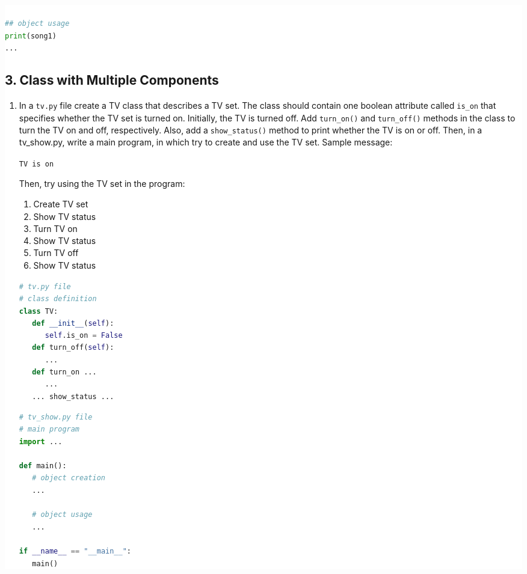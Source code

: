    ```python

   ## object usage
   print(song1)
   ...
   ```

## 3. Class with Multiple Components

1. In a `tv.py` file create a TV class that describes a TV set. The class should contain one boolean attribute called `is_on` that specifies whether the TV set is turned on. Initially, the TV is turned off. Add `turn_on()` and `turn_off()` methods in the class to turn the TV on and off, respectively. Also, add a `show_status()` method to print whether the TV is on or off. Then, in a tv_show.py, write a main program, in which try to create and use the TV set. Sample message:

   ```
   TV is on
   ```

   Then, try using the TV set in the program:

   1. Create TV set
   1. Show TV status
   1. Turn TV on
   1. Show TV status
   1. Turn TV off
   1. Show TV status

   ```python
   # tv.py file
   # class definition
   class TV:
      def __init__(self):
         self.is_on = False
      def turn_off(self):
         ...
      def turn_on ...
         ...
      ... show_status ...
   ```

   ```python
   # tv_show.py file
   # main program
   import ...

   def main():
      # object creation
      ...

      # object usage
      ...
   
   if __name__ == "__main__":
      main() 
   ```
